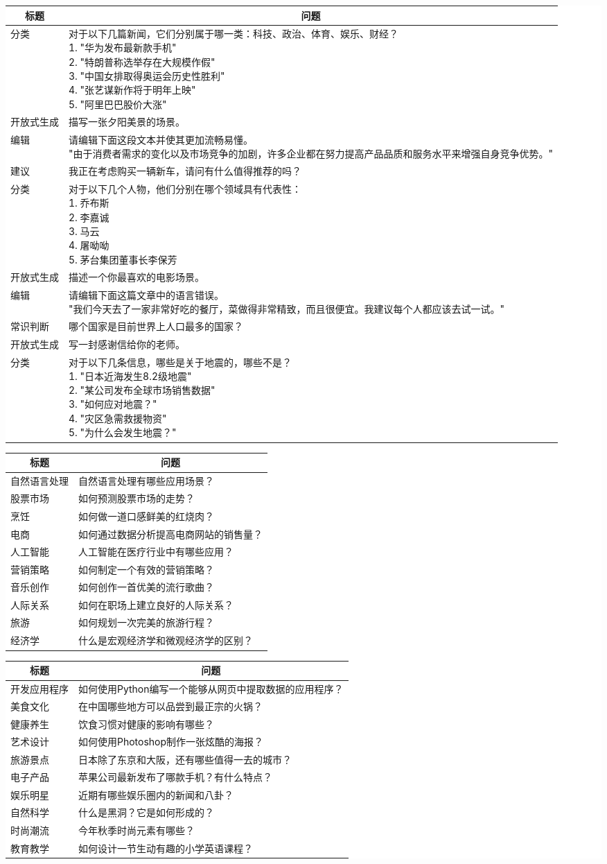 | 标题 | 问题 |
| --- | --- |
| 分类 | 对于以下几篇新闻，它们分别属于哪一类：科技、政治、体育、娱乐、财经？<br>1. "华为发布最新款手机"<br>2. "特朗普称选举存在大规模作假"<br>3. "中国女排取得奥运会历史性胜利"<br>4. "张艺谋新作将于明年上映"<br>5. "阿里巴巴股价大涨"|
| 开放式生成 | 描写一张夕阳美景的场景。 |
| 编辑 | 请编辑下面这段文本并使其更加流畅易懂。<br>"由于消费者需求的变化以及市场竞争的加剧，许多企业都在努力提高产品品质和服务水平来增强自身竞争优势。"|
| 建议 | 我正在考虑购买一辆新车，请问有什么值得推荐的吗？|
| 分类 | 对于以下几个人物，他们分别在哪个领域具有代表性：<br>1. 乔布斯<br>2. 李嘉诚<br>3. 马云<br>4. 屠呦呦<br>5. 茅台集团董事长李保芳|
| 开放式生成 | 描述一个你最喜欢的电影场景。|
| 编辑 | 请编辑下面这篇文章中的语言错误。<br>"我们今天去了一家非常好吃的餐厅，菜做得非常精致，而且很便宜。我建议每个人都应该去试一试。"|
| 常识判断 | 哪个国家是目前世界上人口最多的国家？|
| 开放式生成 | 写一封感谢信给你的老师。|
| 分类 | 对于以下几条信息，哪些是关于地震的，哪些不是？<br>1. "日本近海发生8.2级地震"<br>2. "某公司发布全球市场销售数据"<br>3. "如何应对地震？"<br>4. "灾区急需救援物资"<br>5. "为什么会发生地震？"|

|标题|问题|
|---|---|
|自然语言处理|自然语言处理有哪些应用场景？|
|股票市场|如何预测股票市场的走势？|
|烹饪|如何做一道口感鲜美的红烧肉？|
|电商|如何通过数据分析提高电商网站的销售量？|
|人工智能|人工智能在医疗行业中有哪些应用？|
|营销策略|如何制定一个有效的营销策略？|
|音乐创作|如何创作一首优美的流行歌曲？|
|人际关系|如何在职场上建立良好的人际关系？|
|旅游|如何规划一次完美的旅游行程？|
|经济学|什么是宏观经济学和微观经济学的区别？|

| 标题 | 问题 |
| ---- | ---- |
| 开发应用程序 | 如何使用Python编写一个能够从网页中提取数据的应用程序？ |
| 美食文化 | 在中国哪些地方可以品尝到最正宗的火锅？ |
| 健康养生 | 饮食习惯对健康的影响有哪些？ |
| 艺术设计 | 如何使用Photoshop制作一张炫酷的海报？ |
| 旅游景点 | 日本除了东京和大阪，还有哪些值得一去的城市？ |
| 电子产品 | 苹果公司最新发布了哪款手机？有什么特点？ |
| 娱乐明星 | 近期有哪些娱乐圈内的新闻和八卦？ |
| 自然科学 | 什么是黑洞？它是如何形成的？ |
| 时尚潮流 | 今年秋季时尚元素有哪些？ |
| 教育教学 | 如何设计一节生动有趣的小学英语课程？ |
